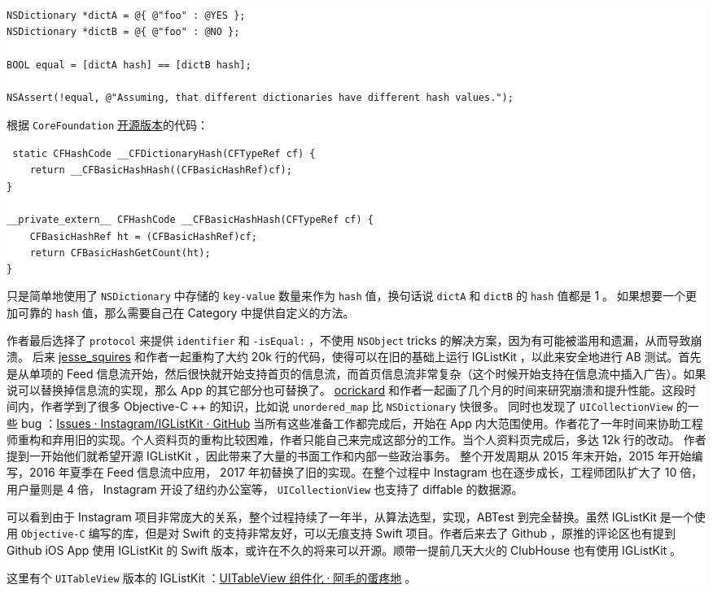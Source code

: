 ```objc
NSDictionary *dictA = @{ @"foo" : @YES };
NSDictionary *dictB = @{ @"foo" : @NO };

BOOL equal = [dictA hash] == [dictB hash];

NSAssert(!equal, @"Assuming, that different dictionaries have different hash values.");
```

根据 `CoreFoundation` [开源版本](https://opensource.apple.com/source/CF/CF-635.21/CFDictionary.c)的代码：

```objc
 static CFHashCode __CFDictionaryHash(CFTypeRef cf) {
    return __CFBasicHashHash((CFBasicHashRef)cf);
}

__private_extern__ CFHashCode __CFBasicHashHash(CFTypeRef cf) {
    CFBasicHashRef ht = (CFBasicHashRef)cf;
    return CFBasicHashGetCount(ht);
}
```

只是简单地使用了 `NSDictionary` 中存储的 `key-value` 数量来作为 `hash` 值，换句话说 `dictA` 和 `dictB` 的 `hash` 值都是 1 。 如果想要一个更加可靠的  `hash` 值，那么需要自己在 Category 中提供自定义的方法。

作者最后选择了 `protocol` 来提供 `identifier` 和 `-isEqual:` ，不使用 `NSObject` tricks 的解决方案，因为有可能被滥用和遗漏，从而导致崩溃。
后来 [jesse_squires](https://twitter.com/jesse_squires) 和作者一起重构了大约 20k 行的代码，使得可以在旧的基础上运行 IGListKit ，以此来安全地进行 AB 测试。首先是从单项的 Feed 信息流开始，然后很快就开始支持首页的信息流，而首页信息流非常复杂（这个时候开始支持在信息流中插入广告）。如果说可以替换掉信息流的实现，那么 App 的其它部分也可替换了。
[ocrickard](https://twitter.com/ocrickard) 和作者一起画了几个月的时间来研究崩溃和提升性能。这段时间内，作者学到了很多 Objective-C ++ 的知识，比如说 `unordered_map` 比 `NSDictionary` 快很多。
同时也发现了 `UICollectionView` 的一些 bug ：[Issues · Instagram/IGListKit · GitHub](https://github.com/Instagram/IGListKit/issues?q=is%3Aissue+label%3Aradar)
当所有这些准备工作都完成后，开始在 App 内大范围使用。作者花了一年时间来协助工程师重构和弃用旧的实现。个人资料页的重构比较困难，作者只能自己来完成这部分的工作。当个人资料页完成后，多达 12k 行的改动。
作者提到一开始他们就希望开源 IGListKit ，因此带来了大量的书面工作和内部一些政治事务。
整个开发周期从 2015 年末开始，2015 年开始编写，2016 年夏季在 Feed 信息流中应用， 2017 年初替换了旧的实现。在整个过程中 Instagram 也在逐步成长，工程师团队扩大了 10 倍，用户量则是 4 倍， Instagram 开设了纽约办公室等， `UICollectionView` 也支持了 diffable 的数据源。

 可以看到由于 Instagram 项目非常庞大的关系，整个过程持续了一年半，从算法选型，实现，ABTest 到完全替换。虽然 IGListKit 是一个使用 `Objective-C` 编写的库，但是对 Swift 的支持非常友好，可以无痕支持 Swift 项目。作者后来去了 Github ，原推的评论区也有提到 Github iOS App 使用 IGListKit 的 Swift 版本，或许在不久的将来可以开源。顺带一提前几天大火的 ClubHouse 也有使用 IGListKit 。

这里有个 `UITableView` 版本的 IGListKit ：[UITableView 组件化 · 阿毛的蛋疼地](https://xiangwangfeng.com/2019/07/20/UITableView-%E7%BB%84%E4%BB%B6%E5%8C%96/) 。
